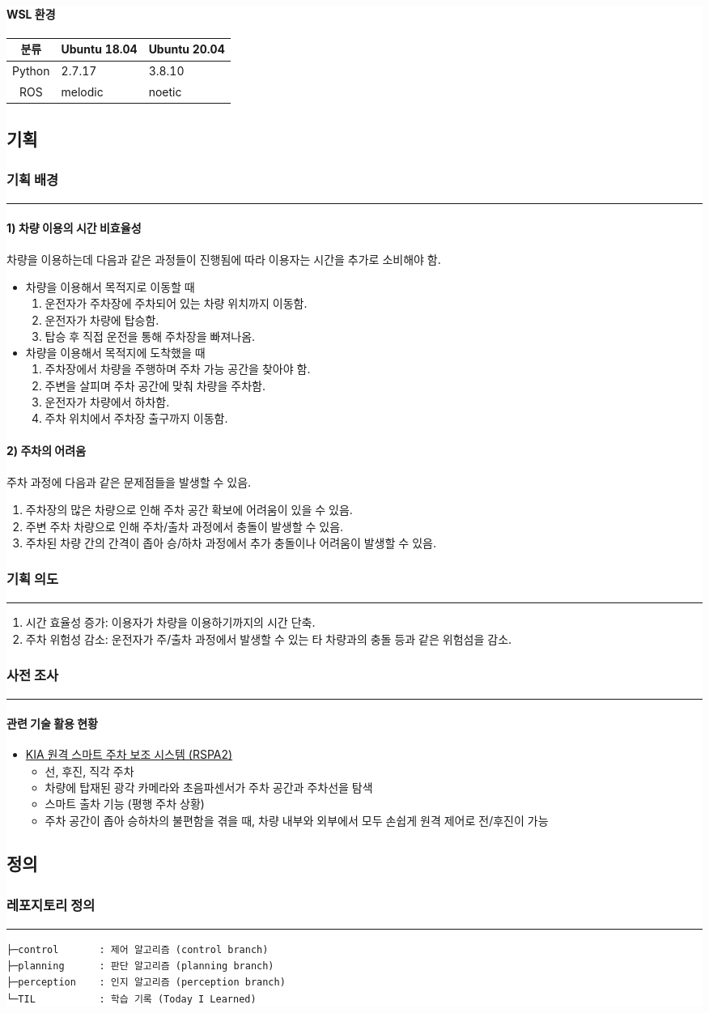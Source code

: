 #### WSL 환경
|분류|Ubuntu 18.04|Ubuntu 20.04|
|:---:|:---|:---|
|Python|2.7.17|3.8.10|
|ROS|melodic|noetic|


## 기획
### 기획 배경
---
#### 1) 차량 이용의 시간 비효율성  
차량을 이용하는데 다음과 같은 과정들이 진행됨에 따라 이용자는 시간을 추가로 소비해야 함.
- 차량을 이용해서 목적지로 이동할 때
    1. 운전자가 주차장에 주차되어 있는 차량 위치까지 이동함.
    2. 운전자가 차량에 탑승함.
    3. 탑승 후 직접 운전을 통해 주차장을 빠져나옴.
- 차량을 이용해서 목적지에 도착했을 때
    1. 주차장에서 차량을 주행하며 주차 가능 공간을 찾아야 함.
    2. 주변을 살피며 주차 공간에 맞춰 차량을 주차함.
    3. 운전자가 차량에서 하차함.
    4. 주차 위치에서 주차장 출구까지 이동함.
#### 2) 주차의 어려움
주차 과정에 다음과 같은 문제점들을 발생할 수 있음.
1. 주차장의 많은 차량으로 인해 주차 공간 확보에 어려움이 있을 수 있음.
2. 주변 주차 차량으로 인해 주차/출차 과정에서 충돌이 발생할 수 있음.
3. 주차된 차량 간의 간격이 좁아 승/하차 과정에서 추가 충돌이나 어려움이 발생할 수 있음.

### 기획 의도
---
1. 시간 효율성 증가: 이용자가 차량을 이용하기까지의 시간 단축.
2. 주차 위험성 감소: 운전자가 주/출차 과정에서 발생할 수 있는 타 차량과의 충돌 등과 같은 위험섬을 감소.

### 사전 조사
---
#### 관련 기술 활용 현황
- [KIA 원격 스마트 주차 보조 시스템 (RSPA2)](https://connectstore.kia.com/kr/product/rspa2)
    - 선, 후진, 직각 주차
    - 차량에 탑재된 광각 카메라와 초음파센서가 주차 공간과 주차선을 탐색
    - 스마트 출차 기능 (평행 주차 상황)
    - 주차 공간이 좁아 승하차의 불편함을 겪을 때, 차량 내부와 외부에서 모두 손쉽게 원격 제어로 전/후진이 가능

## 정의
### 레포지토리 정의
---
```
├─control       : 제어 알고리즘 (control branch)
├─planning      : 판단 알고리즘 (planning branch)
├─perception    : 인지 알고리즘 (perception branch)
└─TIL           : 학습 기록 (Today I Learned)
```

